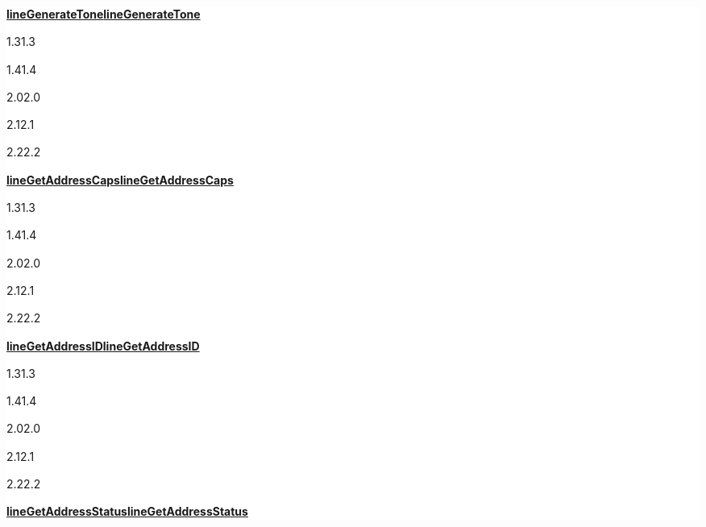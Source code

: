 [<span data-ttu-id="38bb7-232">**lineGenerateTone**</span><span class="sxs-lookup"><span data-stu-id="38bb7-232">**lineGenerateTone**</span></span>](/windows/desktop/api/Tapi/nf-tapi-linegeneratetone)

<span data-ttu-id="38bb7-233">1.3</span><span class="sxs-lookup"><span data-stu-id="38bb7-233">1.3</span></span>

<span data-ttu-id="38bb7-234">1.4</span><span class="sxs-lookup"><span data-stu-id="38bb7-234">1.4</span></span>

<span data-ttu-id="38bb7-235">2.0</span><span class="sxs-lookup"><span data-stu-id="38bb7-235">2.0</span></span>

<span data-ttu-id="38bb7-236">2.1</span><span class="sxs-lookup"><span data-stu-id="38bb7-236">2.1</span></span>

<span data-ttu-id="38bb7-237">2.2</span><span class="sxs-lookup"><span data-stu-id="38bb7-237">2.2</span></span>

[<span data-ttu-id="38bb7-238">**lineGetAddressCaps**</span><span class="sxs-lookup"><span data-stu-id="38bb7-238">**lineGetAddressCaps**</span></span>](/windows/desktop/api/Tapi/nf-tapi-linegetaddresscaps)

<span data-ttu-id="38bb7-239">1.3</span><span class="sxs-lookup"><span data-stu-id="38bb7-239">1.3</span></span>

<span data-ttu-id="38bb7-240">1.4</span><span class="sxs-lookup"><span data-stu-id="38bb7-240">1.4</span></span>

<span data-ttu-id="38bb7-241">2.0</span><span class="sxs-lookup"><span data-stu-id="38bb7-241">2.0</span></span>

<span data-ttu-id="38bb7-242">2.1</span><span class="sxs-lookup"><span data-stu-id="38bb7-242">2.1</span></span>

<span data-ttu-id="38bb7-243">2.2</span><span class="sxs-lookup"><span data-stu-id="38bb7-243">2.2</span></span>

[<span data-ttu-id="38bb7-244">**lineGetAddressID**</span><span class="sxs-lookup"><span data-stu-id="38bb7-244">**lineGetAddressID**</span></span>](/windows/desktop/api/Tapi/nf-tapi-linegetaddressid)

<span data-ttu-id="38bb7-245">1.3</span><span class="sxs-lookup"><span data-stu-id="38bb7-245">1.3</span></span>

<span data-ttu-id="38bb7-246">1.4</span><span class="sxs-lookup"><span data-stu-id="38bb7-246">1.4</span></span>

<span data-ttu-id="38bb7-247">2.0</span><span class="sxs-lookup"><span data-stu-id="38bb7-247">2.0</span></span>

<span data-ttu-id="38bb7-248">2.1</span><span class="sxs-lookup"><span data-stu-id="38bb7-248">2.1</span></span>

<span data-ttu-id="38bb7-249">2.2</span><span class="sxs-lookup"><span data-stu-id="38bb7-249">2.2</span></span>

[<span data-ttu-id="38bb7-250">**lineGetAddressStatus**</span><span class="sxs-lookup"><span data-stu-id="38bb7-250">**lineGetAddressStatus**</span></span>](/windows/desktop/api/Tapi/nf-tapi-linegetaddressstatus)
